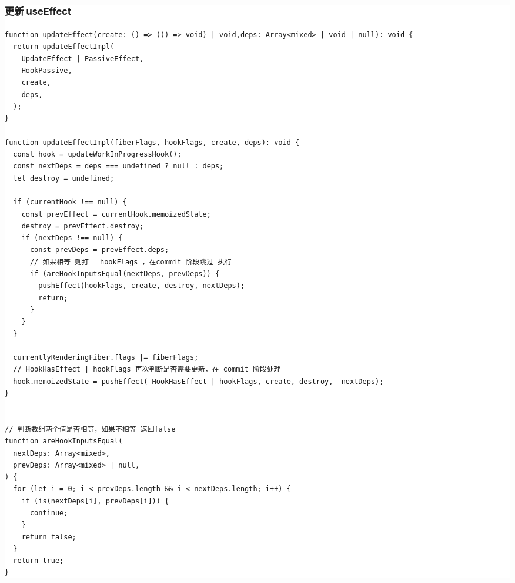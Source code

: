 

### 更新 useEffect 

```tsx
function updateEffect(create: () => (() => void) | void,deps: Array<mixed> | void | null): void {
  return updateEffectImpl(
    UpdateEffect | PassiveEffect,
    HookPassive,
    create,
    deps,
  );
}

function updateEffectImpl(fiberFlags, hookFlags, create, deps): void {
  const hook = updateWorkInProgressHook();
  const nextDeps = deps === undefined ? null : deps;
  let destroy = undefined;

  if (currentHook !== null) {
    const prevEffect = currentHook.memoizedState;
    destroy = prevEffect.destroy;
    if (nextDeps !== null) {
      const prevDeps = prevEffect.deps;
      // 如果相等 则打上 hookFlags ，在commit 阶段跳过 执行
      if (areHookInputsEqual(nextDeps, prevDeps)) {
        pushEffect(hookFlags, create, destroy, nextDeps);
        return;
      }
    }
  }

  currentlyRenderingFiber.flags |= fiberFlags;
  // HookHasEffect | hookFlags 再次判断是否需要更新，在 commit 阶段处理
  hook.memoizedState = pushEffect( HookHasEffect | hookFlags, create, destroy,  nextDeps);
}


// 判断数组两个值是否相等，如果不相等 返回false
function areHookInputsEqual(
  nextDeps: Array<mixed>,
  prevDeps: Array<mixed> | null,
) {
  for (let i = 0; i < prevDeps.length && i < nextDeps.length; i++) {
    if (is(nextDeps[i], prevDeps[i])) {
      continue;
    }
    return false;
  }
  return true;
}

```
